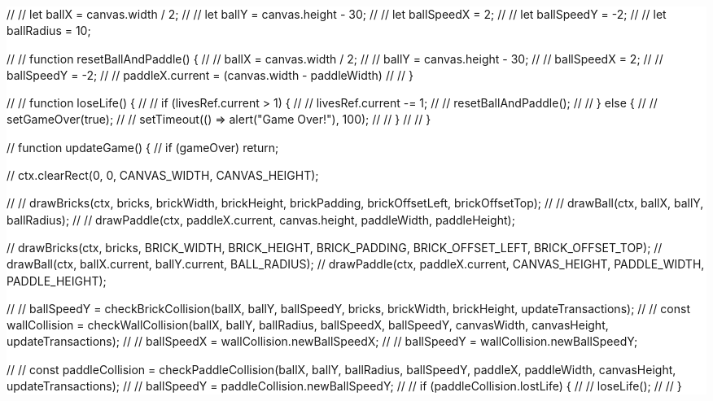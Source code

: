//         // let ballX = canvas.width / 2;
//         // let ballY = canvas.height - 30;
//         // let ballSpeedX = 2;
//         // let ballSpeedY = -2;
//         // let ballRadius = 10;


//         // function resetBallAndPaddle() {
//         //     ballX = canvas.width / 2;
//         //     ballY = canvas.height - 30;
//         //     ballSpeedX = 2;
//         //     ballSpeedY = -2;
//         //    paddleX.current = (canvas.width - paddleWidth)
//         // }
    

//         // function loseLife() {
//         //     if (livesRef.current > 1) {
//         //         livesRef.current -= 1;
//         //         resetBallAndPaddle();
//         //     } else {
//         //         setGameOver(true);
//         //         setTimeout(() => alert("Game Over!"), 100);
//         //     }
//         // }


//         function updateGame() {
//             if (gameOver) return;
        
//             ctx.clearRect(0, 0, CANVAS_WIDTH, CANVAS_HEIGHT);

//             // drawBricks(ctx, bricks, brickWidth, brickHeight, brickPadding, brickOffsetLeft, brickOffsetTop);
//             // drawBall(ctx, ballX, ballY, ballRadius);
//             // drawPaddle(ctx, paddleX.current, canvas.height, paddleWidth, paddleHeight);

//             drawBricks(ctx, bricks, BRICK_WIDTH, BRICK_HEIGHT, BRICK_PADDING, BRICK_OFFSET_LEFT, BRICK_OFFSET_TOP);
//             drawBall(ctx, ballX.current, ballY.current, BALL_RADIUS);
//             drawPaddle(ctx, paddleX.current, CANVAS_HEIGHT, PADDLE_WIDTH, PADDLE_HEIGHT);

//     //         ballSpeedY = checkBrickCollision(ballX, ballY, ballSpeedY, bricks, brickWidth, brickHeight, updateTransactions);
//     //         const wallCollision = checkWallCollision(ballX, ballY, ballRadius, ballSpeedX, ballSpeedY, canvasWidth, canvasHeight, updateTransactions);
//     //         ballSpeedX = wallCollision.newBallSpeedX;
//     //         ballSpeedY = wallCollision.newBallSpeedY;

//     //         const paddleCollision = checkPaddleCollision(ballX, ballY, ballRadius, ballSpeedY, paddleX, paddleWidth, canvasHeight, updateTransactions);
//     //         ballSpeedY = paddleCollision.newBallSpeedY;
//     //         if (paddleCollision.lostLife) {
//     //           loseLife();
//     //         }
